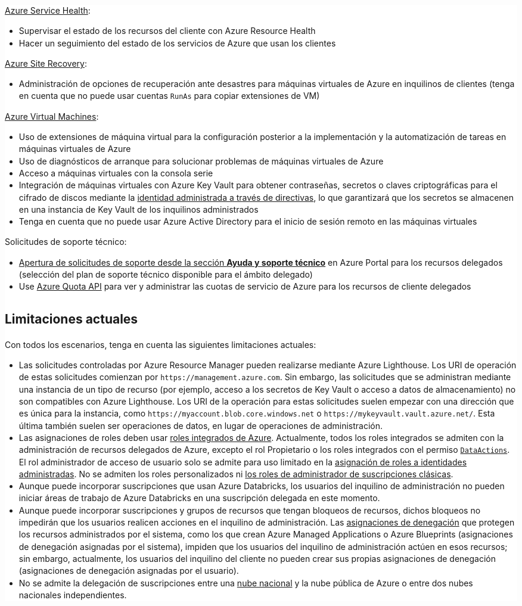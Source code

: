 [Azure Service Health](../../service-health/index.yml):

- Supervisar el estado de los recursos del cliente con Azure Resource Health
- Hacer un seguimiento del estado de los servicios de Azure que usan los clientes

[Azure Site Recovery](../../site-recovery/index.yml):

- Administración de opciones de recuperación ante desastres para máquinas virtuales de Azure en inquilinos de clientes (tenga en cuenta que no puede usar cuentas `RunAs` para copiar extensiones de VM)

[Azure Virtual Machines](../../virtual-machines/index.yml):

- Uso de extensiones de máquina virtual para la configuración posterior a la implementación y la automatización de tareas en máquinas virtuales de Azure
- Uso de diagnósticos de arranque para solucionar problemas de máquinas virtuales de Azure
- Acceso a máquinas virtuales con la consola serie
- Integración de máquinas virtuales con Azure Key Vault para obtener contraseñas, secretos o claves criptográficas para el cifrado de discos mediante la [identidad administrada a través de directivas](https://github.com/Azure/Azure-Lighthouse-samples/tree/master/templates/create-keyvault-secret), lo que garantizará que los secretos se almacenen en una instancia de Key Vault de los inquilinos administrados
- Tenga en cuenta que no puede usar Azure Active Directory para el inicio de sesión remoto en las máquinas virtuales

Solicitudes de soporte técnico:

- [Apertura de solicitudes de soporte desde la sección **Ayuda y soporte técnico**](../../azure-portal/supportability/how-to-create-azure-support-request.md#getting-started) en Azure Portal para los recursos delegados (selección del plan de soporte técnico disponible para el ámbito delegado)
- Use [Azure Quota API](/rest/api/reserved-vm-instances/quotaapi) para ver y administrar las cuotas de servicio de Azure para los recursos de cliente delegados

## <a name="current-limitations"></a>Limitaciones actuales

Con todos los escenarios, tenga en cuenta las siguientes limitaciones actuales:

- Las solicitudes controladas por Azure Resource Manager pueden realizarse mediante Azure Lighthouse. Los URI de operación de estas solicitudes comienzan por `https://management.azure.com`. Sin embargo, las solicitudes que se administran mediante una instancia de un tipo de recurso (por ejemplo, acceso a los secretos de Key Vault o acceso a datos de almacenamiento) no son compatibles con Azure Lighthouse. Los URI de la operación para estas solicitudes suelen empezar con una dirección que es única para la instancia, como `https://myaccount.blob.core.windows.net` o `https://mykeyvault.vault.azure.net/`. Esta última también suelen ser operaciones de datos, en lugar de operaciones de administración.
- Las asignaciones de roles deben usar [roles integrados de Azure](../../role-based-access-control/built-in-roles.md). Actualmente, todos los roles integrados se admiten con la administración de recursos delegados de Azure, excepto el rol Propietario o los roles integrados con el permiso [`DataActions`](../../role-based-access-control/role-definitions.md#dataactions). El rol administrador de acceso de usuario solo se admite para uso limitado en la [asignación de roles a identidades administradas](../how-to/deploy-policy-remediation.md#create-a-user-who-can-assign-roles-to-a-managed-identity-in-the-customer-tenant).  No se admiten los roles personalizados ni [los roles de administrador de suscripciones clásicas](../../role-based-access-control/classic-administrators.md).
- Aunque puede incorporar suscripciones que usan Azure Databricks, los usuarios del inquilino de administración no pueden iniciar áreas de trabajo de Azure Databricks en una suscripción delegada en este momento.
- Aunque puede incorporar suscripciones y grupos de recursos que tengan bloqueos de recursos, dichos bloqueos no impedirán que los usuarios realicen acciones en el inquilino de administración. Las [asignaciones de denegación](../../role-based-access-control/deny-assignments.md) que protegen los recursos administrados por el sistema, como los que crean Azure Managed Applications o Azure Blueprints (asignaciones de denegación asignadas por el sistema), impiden que los usuarios del inquilino de administración actúen en esos recursos; sin embargo, actualmente, los usuarios del inquilino del cliente no pueden crear sus propias asignaciones de denegación (asignaciones de denegación asignadas por el usuario).
- No se admite la delegación de suscripciones entre una [nube nacional](../../active-directory/develop/authentication-national-cloud.md) y la nube pública de Azure o entre dos nubes nacionales independientes.